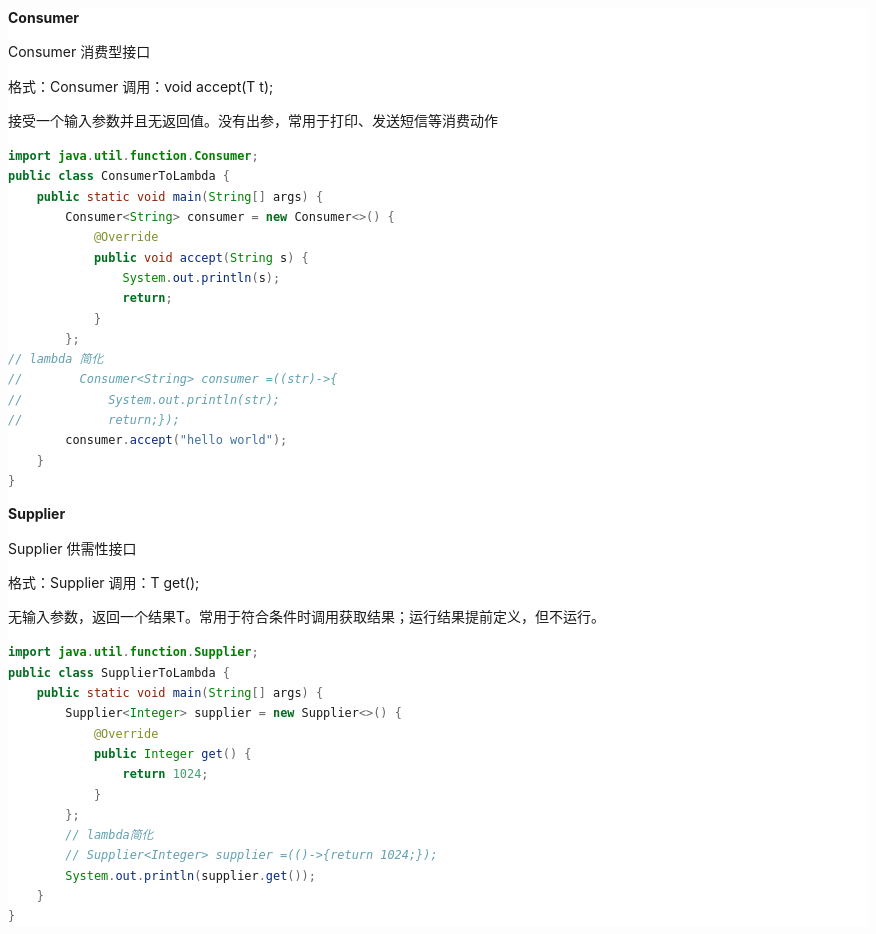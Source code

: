 **Consumer**

Consumer 消费型接口

格式：Consumer<T>
调用：void accept(T t);

接受一个输入参数并且无返回值。没有出参，常用于打印、发送短信等消费动作

```java
import java.util.function.Consumer;
public class ConsumerToLambda {
    public static void main(String[] args) {
        Consumer<String> consumer = new Consumer<>() {
            @Override
            public void accept(String s) {
                System.out.println(s);
                return;
            }
        };
// lambda 简化
//        Consumer<String> consumer =((str)->{
//            System.out.println(str);
//            return;});
        consumer.accept("hello world");
    }
}
```



**Supplier**

Supplier 供需性接口

格式：Supplier<T>
调用：T get();

无输入参数，返回一个结果T。常用于符合条件时调用获取结果；运行结果提前定义，但不运行。

```java
import java.util.function.Supplier;
public class SupplierToLambda {
    public static void main(String[] args) {
        Supplier<Integer> supplier = new Supplier<>() {
            @Override
            public Integer get() {
                return 1024;
            }
        };
        // lambda简化
        // Supplier<Integer> supplier =(()->{return 1024;});
        System.out.println(supplier.get());
    }
}
```
